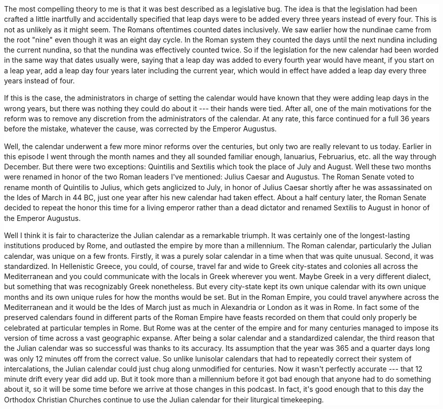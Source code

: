 The most compelling theory to me is that it was best described as a legislative
bug.  The idea is that the legislation had been crafted a little inartfully and
accidentally specified that leap days were to be added every three years
instead of every four.  This is not as unlikely as it might seem.  The Romans
oftentimes counted dates inclusively.  We saw earlier how the nundinae came
from the root "nine" even though it was an eight day cycle.  In the Roman
system they counted the days until the next nundina including the current
nundina, so that the nundina was effectively counted twice.  So if the
legislation for the new calendar had been worded in the same way that dates
usually were, saying that a leap day was added to every fourth year would have
meant, if you start on a leap year, add a leap day four years later including
the current year, which would in effect have added a leap day every three years
instead of four.

If this is the case, the administrators in charge of setting the calendar would
have known that they were adding leap days in the wrong years, but there was
nothing they could do about it --- their hands were tied.  After all, one of
the main motivations for the reform was to remove any discretion from the
administrators of the calendar.  At any rate, this farce continued for a full
36 years before the mistake, whatever the cause, was corrected by the Emperor
Augustus. 

Well, the calendar underwent a few more minor reforms over the centuries, but
only two are really relevant to us today.  Earlier in this episode I went
through the month names and they all sounded familiar enough, Ianuarius,
Februarius, etc. all the way through December.  But there were two exceptions:
Quintilis and Sextilis which took the place of July and August.  Well these two
months were renamed in honor of the two Roman leaders I've mentioned: Julius
Caesar and Augustus.  The Roman Senate voted to rename month of Quintilis to
Julius, which gets anglicized to July, in honor of Julius Caesar shortly after
he was assassinated on the Ides of March in 44 BC, just one year after his new
calendar had taken effect.  About a half century later, the Roman Senate
decided to repeat the honor this time for a living emperor rather than a dead
dictator and renamed Sextilis to August in honor of the Emperor Augustus.

Well I think it is fair to characterize the Julian calendar as a remarkable
triumph.  It was certainly one of the longest-lasting institutions produced by
Rome, and outlasted the empire by more than a millennium.  The Roman calendar,
particularly the Julian calendar, was unique on a few fronts.  Firstly, it was
a purely solar calendar in a time when that was quite unusual.  Second, it was
standardized.  In Hellenistic Greece, you could, of course, travel far and wide
to Greek city-states and colonies all across the Mediterranean and you could
communicate with the locals in Greek wherever you went.  Maybe Greek in a very
different dialect, but something that was recognizably Greek nonetheless.  But
every city-state kept its own unique calendar with its own unique months and
its own unique rules for how the months would be set.  But in the Roman Empire,
you could travel anywhere across the Mediterranean and it would be the Ides of
March just as much in Alexandria or London as it was in Rome.  In fact some of
the preserved calendars found in different parts of the Roman Empire have
feasts recorded on them that could only properly be celebrated at particular
temples in Rome.  But Rome was at the center of the empire and for many
centuries managed to impose its version of time across a vast geographic
expanse.  After being a solar calendar and a standardized calendar, the third
reason that the Julian calendar was so successful was thanks to its accuracy.
Its assumption that the year was 365 and a quarter days long was only 12
minutes off from the correct value.  So unlike lunisolar calendars that had to
repeatedly correct their system of intercalations, the Julian calendar could
just chug along unmodified for centuries.  Now it wasn't perfectly accurate ---
that 12 minute drift every year did add up.  But it took more than a millennium
before it got bad enough that anyone had to do something about it, so it will
be some time before we arrive at those changes in this podcast.  In fact, it's
good enough that to this day the Orthodox Christian Churches continue to use
the Julian calendar for their liturgical timekeeping.
